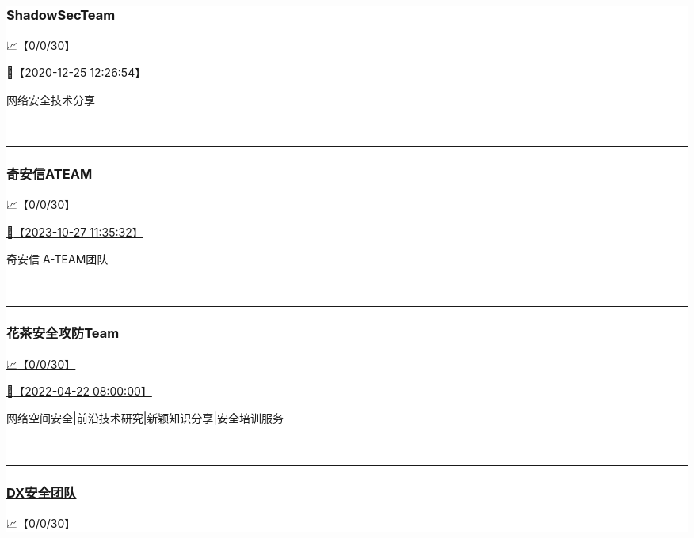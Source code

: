

### [ShadowSecTeam](http://wechat.doonsec.com/wechat_echarts/?biz=MzkwNzAwMDYyNQ==)

[:chart_with_upwards_trend:【0/0/30】](http://wechat.doonsec.com/wechat_echarts/?biz=MzkwNzAwMDYyNQ==)

[:camera_flash:【2020-12-25 12:26:54】](https://mp.weixin.qq.com/s?__biz=MzkwNzAwMDYyNQ==&mid=2247484179&idx=1&sn=6410a6132aadea857bedc0570d3deecf&chksm=c0dead4df7a9245b717a6a316e74c9122099720f9267ece7754785edfcc1bf8c7d09507ed8f0&scene=27#wechat_redirect)

网络安全技术分享

<img align="top" width="180" src="http://open.weixin.qq.com/qr/code?username=gh_cd6890ecbc3e" alt="" />

---


### [奇安信ATEAM](http://wechat.doonsec.com/wechat_echarts/?biz=MzI2NDk0MTM5MQ==)

[:chart_with_upwards_trend:【0/0/30】](http://wechat.doonsec.com/wechat_echarts/?biz=MzI2NDk0MTM5MQ==)

[:camera_flash:【2023-10-27 11:35:32】](https://mp.weixin.qq.com/s?__biz=MzI2NDk0MTM5MQ==&mid=2247483914&idx=1&sn=aa20b7e824caa8b27f3d973c2d173b12&chksm=eaa5b82addd2313c9ffce31f98041683ebee668d1af22d7acebaf94e123cf51427f8ce90e456&scene=27#wechat_redirect)

奇安信 A-TEAM团队

<img align="top" width="180" src="http://open.weixin.qq.com/qr/code?username=gh_266190cebfff" alt="" />

---


### [花茶安全攻防Team](http://wechat.doonsec.com/wechat_echarts/?biz=MzI2ODQwNzAzNw==)

[:chart_with_upwards_trend:【0/0/30】](http://wechat.doonsec.com/wechat_echarts/?biz=MzI2ODQwNzAzNw==)

[:camera_flash:【2022-04-22 08:00:00】](https://mp.weixin.qq.com/s?__biz=MzI2ODQwNzAzNw==&mid=2247484031&idx=1&sn=3fd1da85a5106e46619edc48a32033c6&chksm=eaf15beddd86d2fbbae61d2b0ebec285b0ce4b27fc6634fce5723710d732378b4546b3b15024&scene=27#wechat_redirect)

网络空间安全|前沿技术研究|新颖知识分享|安全培训服务

<img align="top" width="180" src="http://open.weixin.qq.com/qr/code?username=gh_f792b46bbb6f" alt="" />

---


### [DX安全团队](http://wechat.doonsec.com/wechat_echarts/?biz=MzI1MzY5MTY3MA==)

[:chart_with_upwards_trend:【0/0/30】](http://wechat.doonsec.com/wechat_echarts/?biz=MzI1MzY5MTY3MA==)
